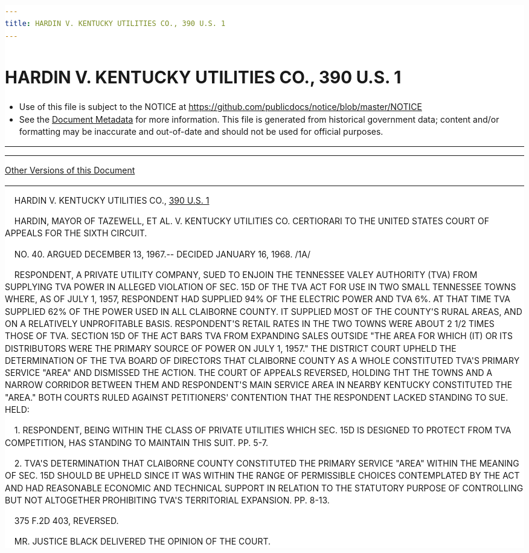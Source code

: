 ```yaml
---
title: HARDIN V. KENTUCKY UTILITIES CO., 390 U.S. 1
---
```


# HARDIN V. KENTUCKY UTILITIES CO., 390 U.S. 1

* Use of this file is subject to the NOTICE at https://github.com/publicdocs/notice/blob/master/NOTICE
* See the [Document Metadata](../../../index.md) for more information.
  This file is generated from historical government data; content and/or formatting may be inaccurate and out-of-date and should not be used for official purposes.

----------
----------

[Other Versions of this Document](https://publicdocs.github.io/go/links?ns=uslm-x&ref=%2Fus%2Fcourts%2Fscotus%2FusReporter%2F390%2F1)

----------

    HARDIN V. KENTUCKY UTILITIES CO., [390 U.S. 1][/us/courts/scotus/usReporter/390/1]

    HARDIN, MAYOR OF TAZEWELL, ET AL. V. KENTUCKY UTILITIES CO. CERTIORARI TO THE UNITED STATES COURT OF APPEALS FOR THE SIXTH CIRCUIT.

    NO. 40.  ARGUED DECEMBER 13, 1967.-- DECIDED JANUARY 16, 1968.  /1A/

    RESPONDENT, A PRIVATE UTILITY COMPANY, SUED TO ENJOIN THE TENNESSEE VALEY AUTHORITY (TVA) FROM SUPPLYING TVA POWER IN ALLEGED VIOLATION OF SEC. 15D OF THE TVA ACT FOR USE IN TWO SMALL TENNESSEE TOWNS WHERE, AS OF JULY 1, 1957, RESPONDENT HAD SUPPLIED 94% OF THE ELECTRIC POWER AND TVA 6%.  AT THAT TIME TVA SUPPLIED 62% OF THE POWER USED IN ALL CLAIBORNE COUNTY.  IT SUPPLIED MOST OF THE COUNTY'S RURAL AREAS, AND ON A RELATIVELY UNPROFITABLE BASIS.  RESPONDENT'S RETAIL RATES IN THE TWO TOWNS WERE ABOUT 2 1/2 TIMES THOSE OF TVA.  SECTION 15D OF THE ACT BARS TVA FROM EXPANDING SALES OUTSIDE "THE AREA FOR WHICH (IT) OR ITS DISTRIBUTORS WERE THE PRIMARY SOURCE OF POWER ON JULY 1, 1957."  THE DISTRICT COURT UPHELD THE DETERMINATION OF THE TVA BOARD OF DIRECTORS THAT CLAIBORNE COUNTY AS A WHOLE CONSTITUTED TVA'S PRIMARY SERVICE "AREA" AND DISMISSED THE ACTION.  THE COURT OF APPEALS REVERSED, HOLDING THT THE TOWNS AND A NARROW CORRIDOR BETWEEN THEM AND RESPONDENT'S MAIN SERVICE AREA IN NEARBY KENTUCKY CONSTITUTED THE "AREA."  BOTH COURTS RULED AGAINST PETITIONERS' CONTENTION THAT THE RESPONDENT LACKED STANDING TO SUE.  HELD:

    1.  RESPONDENT, BEING WITHIN THE CLASS OF PRIVATE UTILITIES WHICH SEC. 15D IS DESIGNED TO PROTECT FROM TVA COMPETITION, HAS STANDING TO MAINTAIN THIS SUIT.  PP. 5-7.

    2.  TVA'S DETERMINATION THAT CLAIBORNE COUNTY CONSTITUTED THE PRIMARY SERVICE "AREA" WITHIN THE MEANING OF SEC. 15D SHOULD BE UPHELD SINCE IT WAS WITHIN THE RANGE OF PERMISSIBLE CHOICES CONTEMPLATED BY THE ACT AND HAD REASONABLE ECONOMIC AND TECHNICAL SUPPORT IN RELATION TO THE STATUTORY PURPOSE OF CONTROLLING BUT NOT ALTOGETHER PROHIBITING TVA'S TERRITORIAL EXPANSION.  PP. 8-13.

    375 F.2D 403, REVERSED.

    MR. JUSTICE BLACK DELIVERED THE OPINION OF THE COURT.


[/us/courts/scotus/usReporter/390/1]: https://publicdocs.github.io/go/links?ns=uslm-x&ref=%2Fus%2Fcourts%2Fscotus%2FusReporter%2F390%2F1
[/us/courts/scotus/usReporter/386/980]: https://publicdocs.github.io/go/links?ns=uslm-x&ref=%2Fus%2Fcourts%2Fscotus%2FusReporter%2F386%2F980
[/us/courts/scotus/usReporter/105/166]: https://publicdocs.github.io/go/links?ns=uslm-x&ref=%2Fus%2Fcourts%2Fscotus%2FusReporter%2F105%2F166
[/us/courts/scotus/usReporter/302/464]: https://publicdocs.github.io/go/links?ns=uslm-x&ref=%2Fus%2Fcourts%2Fscotus%2FusReporter%2F302%2F464
[/us/courts/scotus/usReporter/306/118]: https://publicdocs.github.io/go/links?ns=uslm-x&ref=%2Fus%2Fcourts%2Fscotus%2FusReporter%2F306%2F118
[/us/courts/scotus/usReporter/310/113]: https://publicdocs.github.io/go/links?ns=uslm-x&ref=%2Fus%2Fcourts%2Fscotus%2FusReporter%2F310%2F113
[/us/courts/scotus/usReporter/264/258]: https://publicdocs.github.io/go/links?ns=uslm-x&ref=%2Fus%2Fcourts%2Fscotus%2FusReporter%2F264%2F258
[/us/courts/scotus/usReporter/315/15]: https://publicdocs.github.io/go/links?ns=uslm-x&ref=%2Fus%2Fcourts%2Fscotus%2FusReporter%2F315%2F15
[/us/courts/scotus/usReporter/357/77]: https://publicdocs.github.io/go/links?ns=uslm-x&ref=%2Fus%2Fcourts%2Fscotus%2FusReporter%2F357%2F77
[/us/courts/scotus/usReporter/321/288]: https://publicdocs.github.io/go/links?ns=uslm-x&ref=%2Fus%2Fcourts%2Fscotus%2FusReporter%2F321%2F288
[/us/courts/scotus/usReporter/337/426]: https://publicdocs.github.io/go/links?ns=uslm-x&ref=%2Fus%2Fcourts%2Fscotus%2FusReporter%2F337%2F426
[/us/courts/scotus/usReporter/384/176]: https://publicdocs.github.io/go/links?ns=uslm-x&ref=%2Fus%2Fcourts%2Fscotus%2FusReporter%2F384%2F176
[/us/courts/scotus/usReporter/194/106]: https://publicdocs.github.io/go/links?ns=uslm-x&ref=%2Fus%2Fcourts%2Fscotus%2FusReporter%2F194%2F106
[/us/stat/73/280]: https://publicdocs.github.io/go/links?ns=uslm&ref=%2Fus%2Fstat%2F73%2F280
[/us/stat/73/338]: https://publicdocs.github.io/go/links?ns=uslm&ref=%2Fus%2Fstat%2F73%2F338
[/us/usc/t16/s831]: https://publicdocs.github.io/go/links?ns=uslm&ref=%2Fus%2Fusc%2Ft16%2Fs831
[/us/courts/scotus/usReporter/350/884]: https://publicdocs.github.io/go/links?ns=uslm-x&ref=%2Fus%2Fcourts%2Fscotus%2FusReporter%2F350%2F884
[/us/stat/48/65]: https://publicdocs.github.io/go/links?ns=uslm&ref=%2Fus%2Fstat%2F48%2F65
[/us/usc/t16/s831]: https://publicdocs.github.io/go/links?ns=uslm&ref=%2Fus%2Fusc%2Ft16%2Fs831